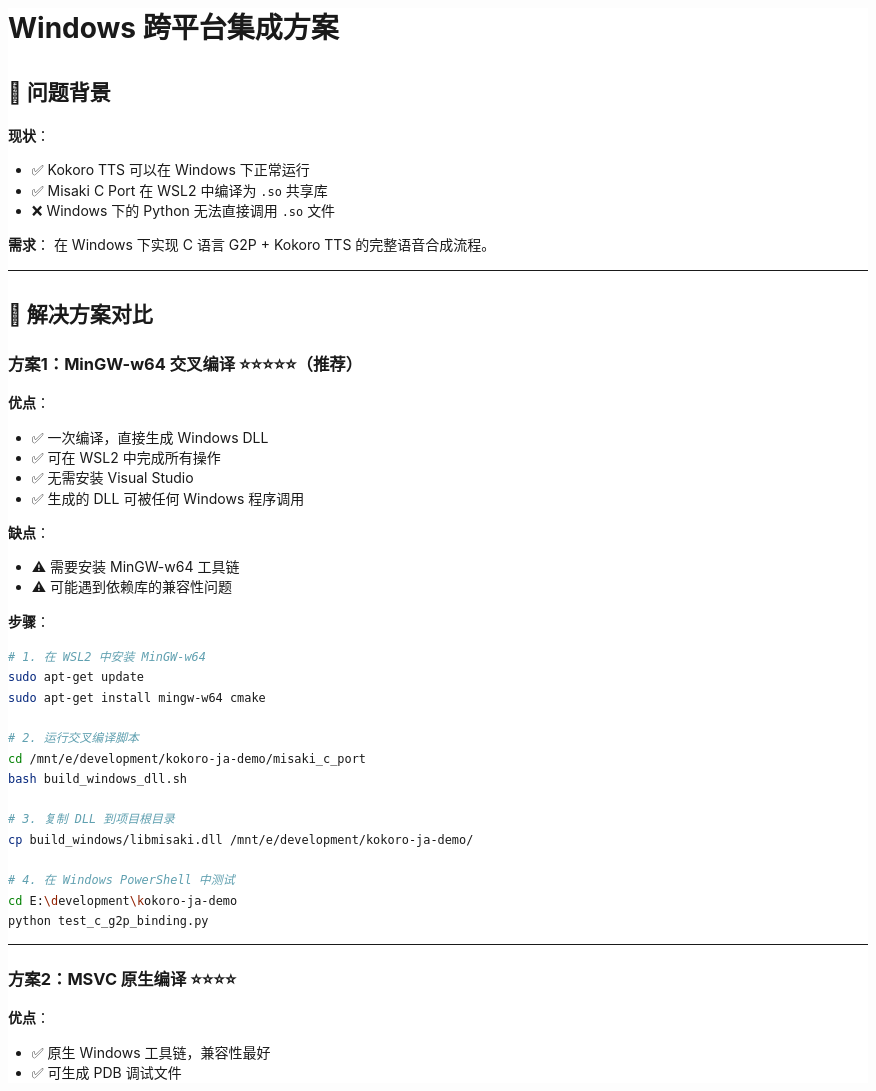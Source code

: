 # Windows 跨平台集成方案

## 🎯 问题背景

**现状**：
- ✅ Kokoro TTS 可以在 Windows 下正常运行
- ✅ Misaki C Port 在 WSL2 中编译为 `.so` 共享库
- ❌ Windows 下的 Python 无法直接调用 `.so` 文件

**需求**：
在 Windows 下实现 C 语言 G2P + Kokoro TTS 的完整语音合成流程。

---

## 🔧 解决方案对比

### 方案1：MinGW-w64 交叉编译 ⭐⭐⭐⭐⭐（推荐）

**优点**：
- ✅ 一次编译，直接生成 Windows DLL
- ✅ 可在 WSL2 中完成所有操作
- ✅ 无需安装 Visual Studio
- ✅ 生成的 DLL 可被任何 Windows 程序调用

**缺点**：
- ⚠️ 需要安装 MinGW-w64 工具链
- ⚠️ 可能遇到依赖库的兼容性问题

**步骤**：

```bash
# 1. 在 WSL2 中安装 MinGW-w64
sudo apt-get update
sudo apt-get install mingw-w64 cmake

# 2. 运行交叉编译脚本
cd /mnt/e/development/kokoro-ja-demo/misaki_c_port
bash build_windows_dll.sh

# 3. 复制 DLL 到项目根目录
cp build_windows/libmisaki.dll /mnt/e/development/kokoro-ja-demo/

# 4. 在 Windows PowerShell 中测试
cd E:\development\kokoro-ja-demo
python test_c_g2p_binding.py
```

---

### 方案2：MSVC 原生编译 ⭐⭐⭐⭐

**优点**：
- ✅ 原生 Windows 工具链，兼容性最好
- ✅ 可生成 PDB 调试文件
